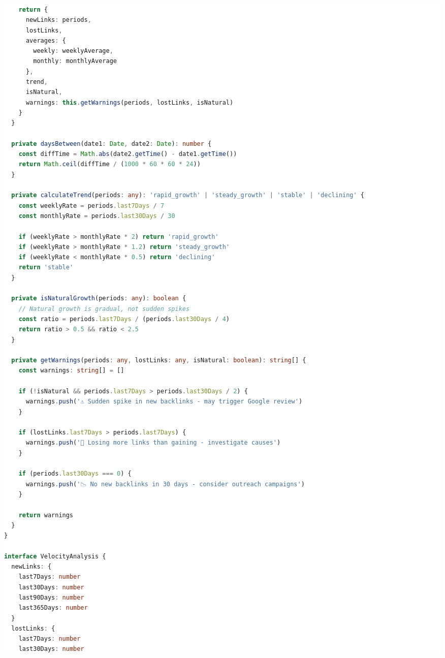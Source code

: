 ```typescript
    return {
      newLinks: periods,
      lostLinks,
      averages: {
        weekly: weeklyAverage,
        monthly: monthlyAverage
      },
      trend,
      isNatural,
      warnings: this.getWarnings(periods, lostLinks, isNatural)
    }
  }
  
  private daysBetween(date1: Date, date2: Date): number {
    const diffTime = Math.abs(date2.getTime() - date1.getTime())
    return Math.ceil(diffTime / (1000 * 60 * 60 * 24))
  }
  
  private calculateTrend(periods: any): 'rapid_growth' | 'steady_growth' | 'stable' | 'declining' {
    const weeklyRate = periods.last7Days / 7
    const monthlyRate = periods.last30Days / 30
    
    if (weeklyRate > monthlyRate * 2) return 'rapid_growth'
    if (weeklyRate > monthlyRate * 1.2) return 'steady_growth'
    if (weeklyRate < monthlyRate * 0.5) return 'declining'
    return 'stable'
  }
  
  private isNaturalGrowth(periods: any): boolean {
    // Natural growth is gradual, not sudden spikes
    const ratio = periods.last7Days / (periods.last30Days / 4)
    return ratio > 0.5 && ratio < 2.5
  }
  
  private getWarnings(periods: any, lostLinks: any, isNatural: boolean): string[] {
    const warnings: string[] = []
    
    if (!isNatural && periods.last7Days > periods.last30Days / 2) {
      warnings.push('⚠️ Sudden spike in new backlinks - may trigger Google review')
    }
    
    if (lostLinks.last7Days > periods.last7Days) {
      warnings.push('🚨 Losing more links than gaining - investigate causes')
    }
    
    if (periods.last30Days === 0) {
      warnings.push('📉 No new backlinks in 30 days - consider outreach campaigns')
    }
    
    return warnings
  }
}

interface VelocityAnalysis {
  newLinks: {
    last7Days: number
    last30Days: number
    last90Days: number
    last365Days: number
  }
  lostLinks: {
    last7Days: number
    last30Days: number
```
